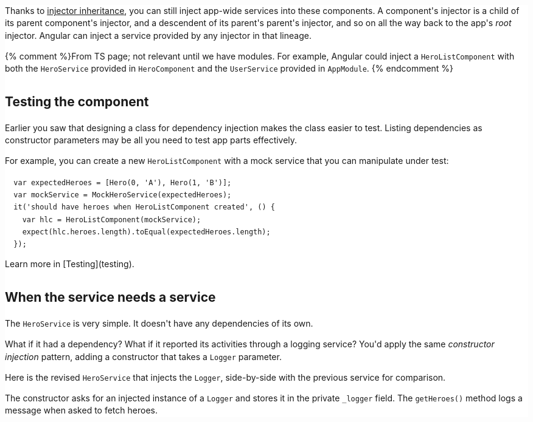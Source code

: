 Thanks to [injector inheritance](hierarchical-dependency-injection),
you can still inject app-wide services into these components.
A component's injector is a child of its parent component's injector,
and a descendent of its parent's parent's injector,
and so on all the way back to the app's _root_ injector.
Angular can inject a service provided by any injector in that lineage.

{% comment %}From TS page; not relevant until we have modules.
For example, Angular could inject a `HeroListComponent`
with both the `HeroService` provided in `HeroComponent`
and the `UserService` provided in `AppModule`.
{% endcomment %}

## Testing the component

Earlier you saw that designing a class for dependency injection makes the class easier to test.
Listing dependencies as constructor parameters may be all you need to test app parts effectively.

For example, you can create a new `HeroListComponent` with a mock service that you can manipulate
under test:

<?code-excerpt "lib/src/test_component.dart (spec)"?>
```
  var expectedHeroes = [Hero(0, 'A'), Hero(1, 'B')];
  var mockService = MockHeroService(expectedHeroes);
  it('should have heroes when HeroListComponent created', () {
    var hlc = HeroListComponent(mockService);
    expect(hlc.heroes.length).toEqual(expectedHeroes.length);
  });
```

<div class="l-sub-section" markdown="1">
  Learn more in [Testing](testing).
</div>

## When the service needs a service

The `HeroService` is very simple. It doesn't have any dependencies of its own.

What if it had a dependency? What if it reported its activities through a logging service?
You'd apply the same *constructor injection* pattern,
adding a constructor that takes a `Logger` parameter.

Here is the revised `HeroService` that injects the `Logger`, side-by-side with the previous service for comparison.

<code-tabs>
  <?code-pane "lib/src/heroes/hero_service_2.dart (v2)" region="" linenums?>
  <?code-pane "lib/src/heroes/hero_service_1.dart (v1)" region="" linenums?>
</code-tabs>

The constructor asks for an injected instance of a `Logger` and stores it in the private `_logger` field.
The `getHeroes()` method logs a message when asked to fetch heroes.


[@Component()]: /api/angular/angular/Component-class.html
[@Inject()]: /api/angular/angular/Inject-class.html
[ClassProvider]: /api/angular/angular/ClassProvider-class.html
[cascade]: {{site.dartlang}}/guides/language/language-tour#cascade
[ExistingProvider]: /api/angular/angular/ExistingProvider-class.html
[@Injectable()]: /api/angular/angular/Injectable-class.html
[Map]: {{site.dart_api}}/{{site.data.pkg-vers.SDK.channel}}/dart-core/Map-class.html
[OpaqueToken]: /api/angular/angular/OpaqueToken-class.html
[@Optional()]: /api/angular/angular/Optional-class.html
[provide()]: /api/angular/angular/provide
[Provider]: /api/angular/angular/Provider-class.html
[runApp()]: /api/angular/angular/runApp.html
[ValueProvider]: /api/angular/angular/ValueProvider-class.html
